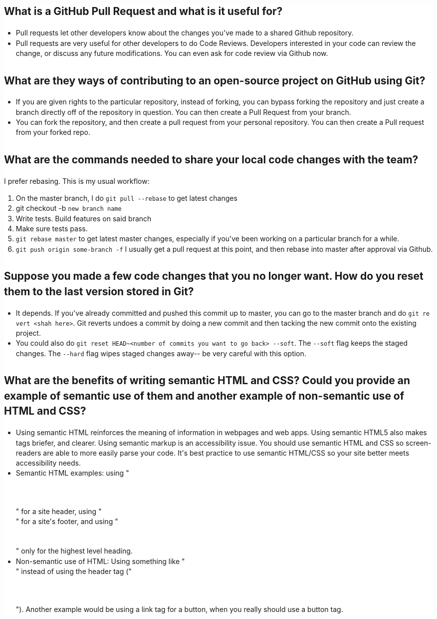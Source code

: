 ## What is a GitHub Pull Request and what is it useful for?
- Pull requests let other developers know about the changes you've made to a shared Github repository.
- Pull requests are very useful for other developers to do Code Reviews. Developers interested in your code can review the change, or discuss any future modifications. You can even ask for code review via Github now.


## What are they ways of contributing to an open-source project on GitHub using Git?
- If you are given rights to the particular repository, instead of forking, you can bypass forking the repository and just create a branch directly off of the repository in question. You can then create a Pull Request from your branch.
- You can fork the repository, and then create a pull request from your personal repository. You can then create a Pull request from your forked repo.

## What are the commands needed to share your local code changes with the team?
I prefer rebasing. This is my usual workflow:
1. On the master branch, I do `git pull --rebase` to get latest changes
2. git checkout -b `new branch name`
2. Write tests. Build features on said branch
3. Make sure tests pass.
4. `git rebase master` to get latest master changes, especially if you've been working on a particular branch for a while.
5. `git push origin some-branch -f`
I usually get a pull request at this point, and then rebase into master after approval via Github.

## Suppose you made a few code changes that you no longer want. How do you reset them to the last version stored in Git?
- It depends. If you've already committed and pushed this commit up to master, you can go to the master branch and do `git revert <shah here>`. Git reverts undoes a commit by doing a new commit and then tacking the new commit onto the existing project.
- You could also do `git reset HEAD~<number of commits you want to go back> --soft`. The `--soft` flag keeps the staged changes. The `--hard` flag wipes staged changes away-- be very careful with this option.


## What are the benefits of writing semantic HTML and CSS? Could you provide an example of semantic use of them and another example of non-semantic use of HTML and CSS?
- Using semantic HTML reinforces the meaning of information in webpages and web apps. Using semantic HTML5 also makes tags briefer, and clearer. Using semantic markup is an accessibility issue. You should use semantic HTML and CSS so screen-readers are able to more easily parse your code. It's best practice to use semantic HTML/CSS so your site better meets accessibility needs.
- Semantic HTML examples: using "<header></header>" for a site header, using "<footer></footer>" for a site's footer, and using "<h1></h1>" only for the highest level heading.
- Non-semantic use of HTML: Using something like "<div class="header"></div>" instead of using the header tag ("<header></header>"). Another example would be using a link tag for a button, when you really should use a button tag.
